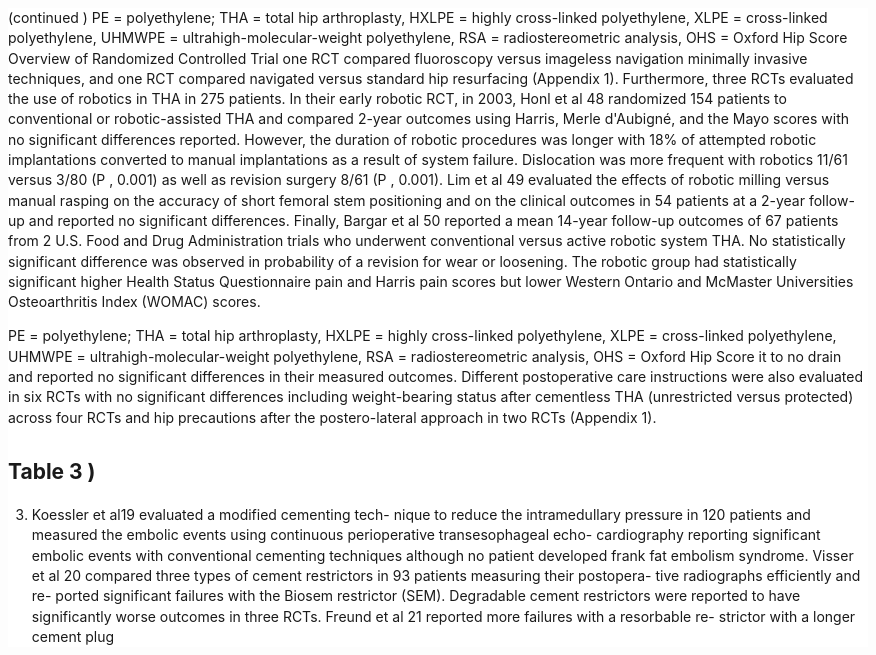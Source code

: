 (continued ) PE = polyethylene; THA = total hip arthroplasty, HXLPE = highly cross-linked polyethylene, XLPE = cross-linked polyethylene, UHMWPE = ultrahigh-molecular-weight polyethylene, RSA = radiostereometric analysis, OHS = Oxford Hip Score Overview of Randomized Controlled Trial one RCT compared fluoroscopy versus imageless navigation minimally invasive techniques, and one RCT compared navigated versus standard hip resurfacing (Appendix 1). Furthermore, three RCTs evaluated the use of robotics in THA in 275 patients. In their early robotic RCT, in 2003, Honl et al 48 randomized 154 patients to conventional or robotic-assisted THA and compared 2-year outcomes using Harris, Merle d'Aubigné, and the Mayo scores with no significant differences reported. However, the duration of robotic procedures was longer with 18% of attempted robotic implantations converted to manual implantations as a result of system failure. Dislocation was more frequent with robotics 11/61 versus 3/80 (P , 0.001) as well as revision surgery 8/61 (P , 0.001). Lim et al 49 evaluated the effects of robotic milling versus manual rasping on the accuracy of short femoral stem positioning and on the clinical outcomes in 54 patients at a 2-year follow-up and reported no significant differences. Finally, Bargar et al 50 reported a mean 14-year follow-up outcomes of 67 patients from 2 U.S. Food and Drug Administration trials who underwent conventional versus active robotic system THA. No statistically significant difference was observed in probability of a revision for wear or loosening. The robotic group had statistically significant higher Health Status Questionnaire pain and Harris pain scores but lower Western Ontario and McMaster Universities Osteoarthritis Index (WOMAC) scores.


PE = polyethylene; THA = total hip arthroplasty, HXLPE = highly cross-linked polyethylene, XLPE = cross-linked polyethylene, UHMWPE = ultrahigh-molecular-weight polyethylene, RSA = radiostereometric analysis, OHS = Oxford Hip Score it to no drain and reported no significant differences in their measured outcomes. Different postoperative care instructions were also evaluated in six RCTs with no significant differences including weight-bearing status after cementless THA (unrestricted versus protected) across four RCTs and hip precautions after the postero-lateral approach in two RCTs (Appendix 1).

## Table 3 )
3. Koessler et al19 evaluated a modified cementing tech-
nique to reduce the intramedullary 
pressure in 120 patients and measured 
the embolic events using continuous 
perioperative transesophageal echo-
cardiography reporting significant 
embolic events with conventional 
cementing techniques although no 
patient developed frank fat embolism 
syndrome. Visser et al 20 compared 
three types of cement restrictors in 93 
patients measuring their postopera-
tive radiographs efficiently and re-
ported significant failures with the 
Biosem restrictor (SEM). Degradable 
cement restrictors were reported to 
have significantly worse outcomes in 
three RCTs. Freund et al 21 reported 
more failures with a resorbable re-
strictor with a longer cement plug 



